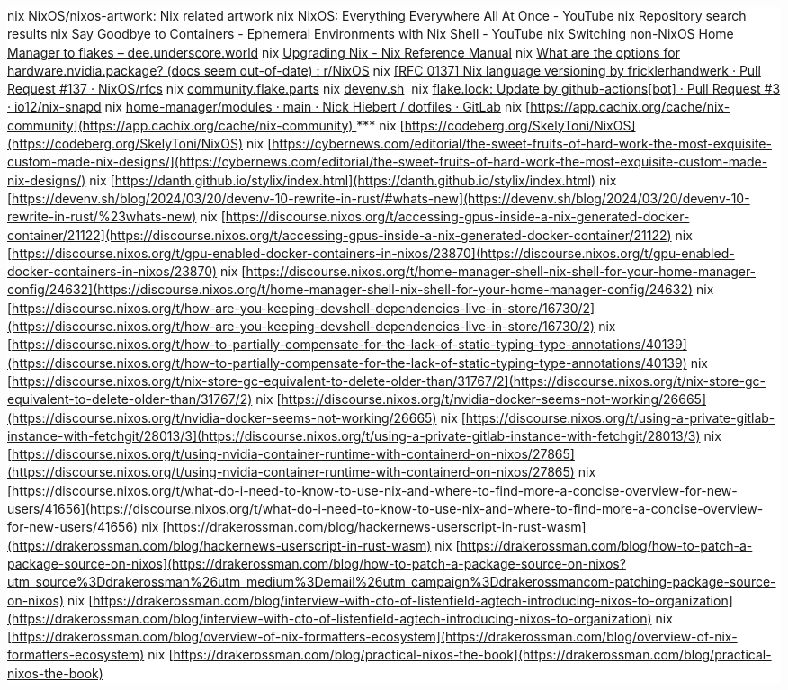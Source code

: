 nix [NixOS/nixos-artwork: Nix related artwork](https://github.com/NixOS/nixos-artwork)
nix [NixOS: Everything Everywhere All At Once - YouTube](ghttps://www.youtube.com/watch?v%3DCwfKlX3rA6E)
nix [Repository search results](https://github.com/search?q%3Dags%2Blanguage%253ANix%2B%26type%3Drepositories)
nix [Say Goodbye to Containers - Ephemeral Environments with Nix Shell - YouTube](https://www.youtube.com/watch?v%3D0ulldVwZiKA)
nix [Switching non-NixOS Home Manager to flakes – dee.underscore.world](ghttps://dee.underscore.world/blog/home-manager-flakes/)
nix [Upgrading Nix - Nix Reference Manual](ghttps://nixos.org/manual/nix/stable/installation/upgrading)
nix [What are the options for hardware.nvidia.package? (docs seem out-of-date) : r/NixOS](ghttps://www.reddit.com/r/NixOS/comments/or7pvq/what_are_the_options_for_hardwarenvidiapackage/)
nix [[RFC 0137] Nix language versioning by fricklerhandwerk · Pull Request #137 · NixOS/rfcs](https://github.com/NixOS/rfcs/pull/137)
nix [community.flake.parts](https://community.flake.parts/)
nix [devenv.sh](http://devenv.sh) 
nix [flake.lock: Update by github-actions[bot] · Pull Request #3 · io12/nix-snapd](ghttps://github.com/io12/nix-snapd/pull/3/commits)
nix [home-manager/modules · main · Nick Hiebert / dotfiles · GitLab](https://gitlab.com/BRBWaffles/dotfiles/-/tree/main/home-manager/modules?ref_type%3Dheads)
nix [https://app.cachix.org/cache/nix-community](https://app.cachix.org/cache/nix-community) ***
nix [https://codeberg.org/SkelyToni/NixOS](https://codeberg.org/SkelyToni/NixOS)
nix [https://cybernews.com/editorial/the-sweet-fruits-of-hard-work-the-most-exquisite-custom-made-nix-designs/](https://cybernews.com/editorial/the-sweet-fruits-of-hard-work-the-most-exquisite-custom-made-nix-designs/)
nix [https://danth.github.io/stylix/index.html](https://danth.github.io/stylix/index.html)
nix [https://devenv.sh/blog/2024/03/20/devenv-10-rewrite-in-rust/#whats-new](https://devenv.sh/blog/2024/03/20/devenv-10-rewrite-in-rust/%23whats-new)
nix [https://discourse.nixos.org/t/accessing-gpus-inside-a-nix-generated-docker-container/21122](https://discourse.nixos.org/t/accessing-gpus-inside-a-nix-generated-docker-container/21122)
nix [https://discourse.nixos.org/t/gpu-enabled-docker-containers-in-nixos/23870](https://discourse.nixos.org/t/gpu-enabled-docker-containers-in-nixos/23870)
nix [https://discourse.nixos.org/t/home-manager-shell-nix-shell-for-your-home-manager-config/24632](https://discourse.nixos.org/t/home-manager-shell-nix-shell-for-your-home-manager-config/24632)
nix [https://discourse.nixos.org/t/how-are-you-keeping-devshell-dependencies-live-in-store/16730/2](https://discourse.nixos.org/t/how-are-you-keeping-devshell-dependencies-live-in-store/16730/2)
nix [https://discourse.nixos.org/t/how-to-partially-compensate-for-the-lack-of-static-typing-type-annotations/40139](https://discourse.nixos.org/t/how-to-partially-compensate-for-the-lack-of-static-typing-type-annotations/40139)
nix [https://discourse.nixos.org/t/nix-store-gc-equivalent-to-delete-older-than/31767/2](https://discourse.nixos.org/t/nix-store-gc-equivalent-to-delete-older-than/31767/2)
nix [https://discourse.nixos.org/t/nvidia-docker-seems-not-working/26665](https://discourse.nixos.org/t/nvidia-docker-seems-not-working/26665)
nix [https://discourse.nixos.org/t/using-a-private-gitlab-instance-with-fetchgit/28013/3](https://discourse.nixos.org/t/using-a-private-gitlab-instance-with-fetchgit/28013/3)
nix [https://discourse.nixos.org/t/using-nvidia-container-runtime-with-containerd-on-nixos/27865](https://discourse.nixos.org/t/using-nvidia-container-runtime-with-containerd-on-nixos/27865)
nix [https://discourse.nixos.org/t/what-do-i-need-to-know-to-use-nix-and-where-to-find-more-a-concise-overview-for-new-users/41656](https://discourse.nixos.org/t/what-do-i-need-to-know-to-use-nix-and-where-to-find-more-a-concise-overview-for-new-users/41656)
nix [https://drakerossman.com/blog/hackernews-userscript-in-rust-wasm](https://drakerossman.com/blog/hackernews-userscript-in-rust-wasm)
nix [https://drakerossman.com/blog/how-to-patch-a-package-source-on-nixos](https://drakerossman.com/blog/how-to-patch-a-package-source-on-nixos?utm_source%3Ddrakerossman%26utm_medium%3Demail%26utm_campaign%3Ddrakerossmancom-patching-package-source-on-nixos)
nix [https://drakerossman.com/blog/interview-with-cto-of-listenfield-agtech-introducing-nixos-to-organization](https://drakerossman.com/blog/interview-with-cto-of-listenfield-agtech-introducing-nixos-to-organization)
nix [https://drakerossman.com/blog/overview-of-nix-formatters-ecosystem](https://drakerossman.com/blog/overview-of-nix-formatters-ecosystem)
nix [https://drakerossman.com/blog/practical-nixos-the-book](https://drakerossman.com/blog/practical-nixos-the-book)